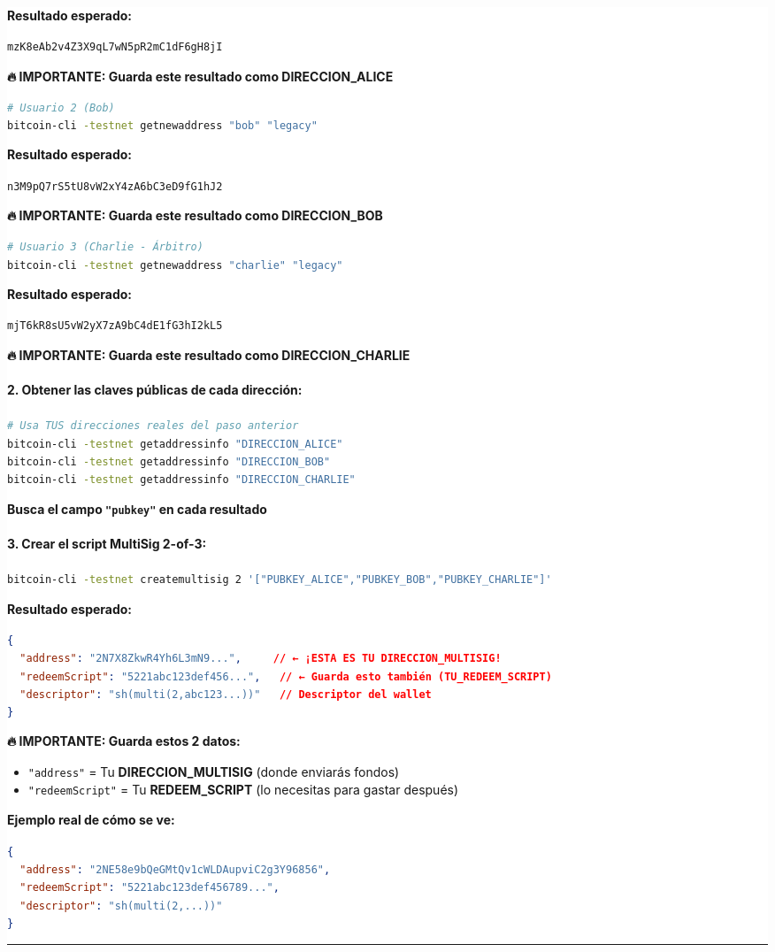**Resultado esperado:**
```
mzK8eAb2v4Z3X9qL7wN5pR2mC1dF6gH8jI
```
**🔥 IMPORTANTE: Guarda este resultado como DIRECCION_ALICE**

```bash
# Usuario 2 (Bob) 
bitcoin-cli -testnet getnewaddress "bob" "legacy"
```

**Resultado esperado:**
```
n3M9pQ7rS5tU8vW2xY4zA6bC3eD9fG1hJ2
```
**🔥 IMPORTANTE: Guarda este resultado como DIRECCION_BOB**

```bash
# Usuario 3 (Charlie - Árbitro)
bitcoin-cli -testnet getnewaddress "charlie" "legacy"
```

**Resultado esperado:**
```
mjT6kR8sU5vW2yX7zA9bC4dE1fG3hI2kL5
```
**🔥 IMPORTANTE: Guarda este resultado como DIRECCION_CHARLIE**

#### 2. Obtener las claves públicas de cada dirección:

```bash
# Usa TUS direcciones reales del paso anterior
bitcoin-cli -testnet getaddressinfo "DIRECCION_ALICE"
bitcoin-cli -testnet getaddressinfo "DIRECCION_BOB"  
bitcoin-cli -testnet getaddressinfo "DIRECCION_CHARLIE"
```

**Busca el campo `"pubkey"` en cada resultado**

#### 3. Crear el script MultiSig 2-of-3:

```bash
bitcoin-cli -testnet createmultisig 2 '["PUBKEY_ALICE","PUBKEY_BOB","PUBKEY_CHARLIE"]'
```

**Resultado esperado:**
```json
{
  "address": "2N7X8ZkwR4Yh6L3mN9...",     // ← ¡ESTA ES TU DIRECCION_MULTISIG!
  "redeemScript": "5221abc123def456...",   // ← Guarda esto también (TU_REDEEM_SCRIPT)
  "descriptor": "sh(multi(2,abc123...))"   // Descriptor del wallet
}
```

**🔥 IMPORTANTE: Guarda estos 2 datos:**
- `"address"` = Tu **DIRECCION_MULTISIG** (donde enviarás fondos)
- `"redeemScript"` = Tu **REDEEM_SCRIPT** (lo necesitas para gastar después)

**Ejemplo real de cómo se ve:**
```json
{
  "address": "2NE58e9bQeGMtQv1cWLDAupviC2g3Y96856",
  "redeemScript": "5221abc123def456789...",
  "descriptor": "sh(multi(2,...))"
}
```

---